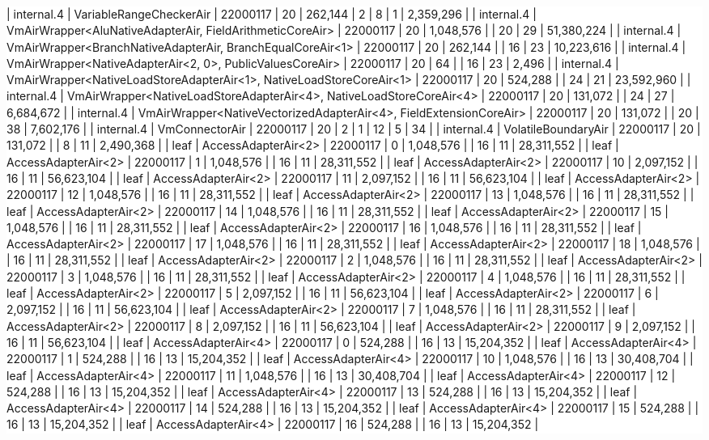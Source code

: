 | internal.4 | VariableRangeCheckerAir | 22000117 | 20 | 262,144 | 2 | 8 | 1 | 2,359,296 | 
| internal.4 | VmAirWrapper<AluNativeAdapterAir, FieldArithmeticCoreAir> | 22000117 | 20 | 1,048,576 |  | 20 | 29 | 51,380,224 | 
| internal.4 | VmAirWrapper<BranchNativeAdapterAir, BranchEqualCoreAir<1> | 22000117 | 20 | 262,144 |  | 16 | 23 | 10,223,616 | 
| internal.4 | VmAirWrapper<NativeAdapterAir<2, 0>, PublicValuesCoreAir> | 22000117 | 20 | 64 |  | 16 | 23 | 2,496 | 
| internal.4 | VmAirWrapper<NativeLoadStoreAdapterAir<1>, NativeLoadStoreCoreAir<1> | 22000117 | 20 | 524,288 |  | 24 | 21 | 23,592,960 | 
| internal.4 | VmAirWrapper<NativeLoadStoreAdapterAir<4>, NativeLoadStoreCoreAir<4> | 22000117 | 20 | 131,072 |  | 24 | 27 | 6,684,672 | 
| internal.4 | VmAirWrapper<NativeVectorizedAdapterAir<4>, FieldExtensionCoreAir> | 22000117 | 20 | 131,072 |  | 20 | 38 | 7,602,176 | 
| internal.4 | VmConnectorAir | 22000117 | 20 | 2 | 1 | 12 | 5 | 34 | 
| internal.4 | VolatileBoundaryAir | 22000117 | 20 | 131,072 |  | 8 | 11 | 2,490,368 | 
| leaf | AccessAdapterAir<2> | 22000117 | 0 | 1,048,576 |  | 16 | 11 | 28,311,552 | 
| leaf | AccessAdapterAir<2> | 22000117 | 1 | 1,048,576 |  | 16 | 11 | 28,311,552 | 
| leaf | AccessAdapterAir<2> | 22000117 | 10 | 2,097,152 |  | 16 | 11 | 56,623,104 | 
| leaf | AccessAdapterAir<2> | 22000117 | 11 | 2,097,152 |  | 16 | 11 | 56,623,104 | 
| leaf | AccessAdapterAir<2> | 22000117 | 12 | 1,048,576 |  | 16 | 11 | 28,311,552 | 
| leaf | AccessAdapterAir<2> | 22000117 | 13 | 1,048,576 |  | 16 | 11 | 28,311,552 | 
| leaf | AccessAdapterAir<2> | 22000117 | 14 | 1,048,576 |  | 16 | 11 | 28,311,552 | 
| leaf | AccessAdapterAir<2> | 22000117 | 15 | 1,048,576 |  | 16 | 11 | 28,311,552 | 
| leaf | AccessAdapterAir<2> | 22000117 | 16 | 1,048,576 |  | 16 | 11 | 28,311,552 | 
| leaf | AccessAdapterAir<2> | 22000117 | 17 | 1,048,576 |  | 16 | 11 | 28,311,552 | 
| leaf | AccessAdapterAir<2> | 22000117 | 18 | 1,048,576 |  | 16 | 11 | 28,311,552 | 
| leaf | AccessAdapterAir<2> | 22000117 | 2 | 1,048,576 |  | 16 | 11 | 28,311,552 | 
| leaf | AccessAdapterAir<2> | 22000117 | 3 | 1,048,576 |  | 16 | 11 | 28,311,552 | 
| leaf | AccessAdapterAir<2> | 22000117 | 4 | 1,048,576 |  | 16 | 11 | 28,311,552 | 
| leaf | AccessAdapterAir<2> | 22000117 | 5 | 2,097,152 |  | 16 | 11 | 56,623,104 | 
| leaf | AccessAdapterAir<2> | 22000117 | 6 | 2,097,152 |  | 16 | 11 | 56,623,104 | 
| leaf | AccessAdapterAir<2> | 22000117 | 7 | 1,048,576 |  | 16 | 11 | 28,311,552 | 
| leaf | AccessAdapterAir<2> | 22000117 | 8 | 2,097,152 |  | 16 | 11 | 56,623,104 | 
| leaf | AccessAdapterAir<2> | 22000117 | 9 | 2,097,152 |  | 16 | 11 | 56,623,104 | 
| leaf | AccessAdapterAir<4> | 22000117 | 0 | 524,288 |  | 16 | 13 | 15,204,352 | 
| leaf | AccessAdapterAir<4> | 22000117 | 1 | 524,288 |  | 16 | 13 | 15,204,352 | 
| leaf | AccessAdapterAir<4> | 22000117 | 10 | 1,048,576 |  | 16 | 13 | 30,408,704 | 
| leaf | AccessAdapterAir<4> | 22000117 | 11 | 1,048,576 |  | 16 | 13 | 30,408,704 | 
| leaf | AccessAdapterAir<4> | 22000117 | 12 | 524,288 |  | 16 | 13 | 15,204,352 | 
| leaf | AccessAdapterAir<4> | 22000117 | 13 | 524,288 |  | 16 | 13 | 15,204,352 | 
| leaf | AccessAdapterAir<4> | 22000117 | 14 | 524,288 |  | 16 | 13 | 15,204,352 | 
| leaf | AccessAdapterAir<4> | 22000117 | 15 | 524,288 |  | 16 | 13 | 15,204,352 | 
| leaf | AccessAdapterAir<4> | 22000117 | 16 | 524,288 |  | 16 | 13 | 15,204,352 | 